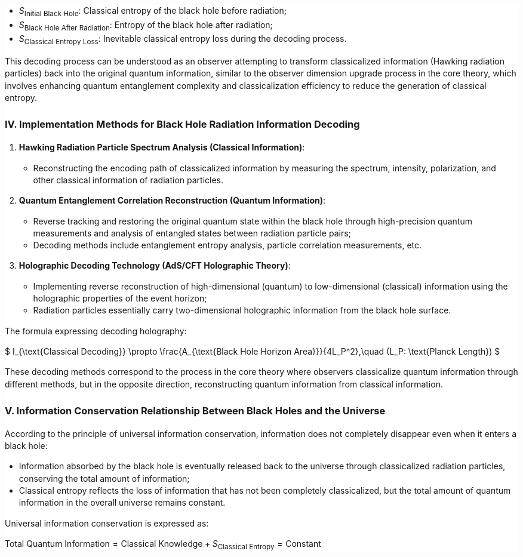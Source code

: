 - $`S_{\text{Initial Black Hole}}`$: Classical entropy of the black hole before radiation;
- $`S_{\text{Black Hole After Radiation}}`$: Entropy of the black hole after radiation;
- $`S_{\text{Classical Entropy Loss}}`$: Inevitable classical entropy loss during the decoding process.

This decoding process can be understood as an observer attempting to transform classicalized information (Hawking radiation particles) back into the original quantum information, similar to the observer dimension upgrade process in the core theory, which involves enhancing quantum entanglement complexity and classicalization efficiency to reduce the generation of classical entropy.

### IV. Implementation Methods for Black Hole Radiation Information Decoding

1. **Hawking Radiation Particle Spectrum Analysis (Classical Information)**:
   - Reconstructing the encoding path of classicalized information by measuring the spectrum, intensity, polarization, and other classical information of radiation particles.

2. **Quantum Entanglement Correlation Reconstruction (Quantum Information)**:
   - Reverse tracking and restoring the original quantum state within the black hole through high-precision quantum measurements and analysis of entangled states between radiation particle pairs;
   - Decoding methods include entanglement entropy analysis, particle correlation measurements, etc.

3. **Holographic Decoding Technology (AdS/CFT Holographic Theory)**:
   - Implementing reverse reconstruction of high-dimensional (quantum) to low-dimensional (classical) information using the holographic properties of the event horizon;
   - Radiation particles essentially carry two-dimensional holographic information from the black hole surface.

The formula expressing decoding holography:

$`
I_{\text{Classical Decoding}} \propto \frac{A_{\text{Black Hole Horizon Area}}}{4L_P^2},\quad (L_P: \text{Planck Length})
`$

These decoding methods correspond to the process in the core theory where observers classicalize quantum information through different methods, but in the opposite direction, reconstructing quantum information from classical information.

### V. Information Conservation Relationship Between Black Holes and the Universe

According to the principle of universal information conservation, information does not completely disappear even when it enters a black hole:

- Information absorbed by the black hole is eventually released back to the universe through classicalized radiation particles, conserving the total amount of information;
- Classical entropy reflects the loss of information that has not been completely classicalized, but the total amount of quantum information in the overall universe remains constant.

Universal information conservation is expressed as:

$`
\text{Total Quantum Information} = \text{Classical Knowledge} + S_{\text{Classical Entropy}} = \text{Constant}
`$

